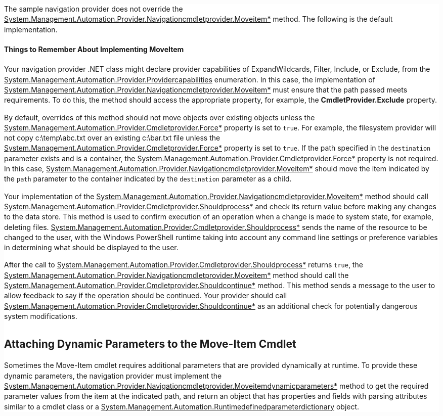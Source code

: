  The sample navigation provider does not override the [System.Management.Automation.Provider.Navigationcmdletprovider.Moveitem*](/dotnet/api/System.Management.Automation.Provider.NavigationCmdletProvider.MoveItem) method. The following is the default implementation.



#### Things to Remember About Implementing MoveItem
 Your navigation provider .NET class might declare provider capabilities of ExpandWildcards, Filter, Include, or Exclude, from the [System.Management.Automation.Provider.Providercapabilities](/dotnet/api/System.Management.Automation.Provider.ProviderCapabilities) enumeration. In this case, the implementation of [System.Management.Automation.Provider.Navigationcmdletprovider.Moveitem*](/dotnet/api/System.Management.Automation.Provider.NavigationCmdletProvider.MoveItem) must ensure that the path passed meets requirements. To do this, the method should access the appropriate property, for example, the **CmdletProvider.Exclude** property.

 By default, overrides of this method should not move objects over existing objects unless the [System.Management.Automation.Provider.Cmdletprovider.Force*](/dotnet/api/System.Management.Automation.Provider.CmdletProvider.Force) property is set to `true`. For example, the filesystem provider will not copy c:\temp\abc.txt over an existing c:\bar.txt file unless the [System.Management.Automation.Provider.Cmdletprovider.Force*](/dotnet/api/System.Management.Automation.Provider.CmdletProvider.Force) property is set to `true`. If the path specified in the `destination` parameter exists and is a container, the [System.Management.Automation.Provider.Cmdletprovider.Force*](/dotnet/api/System.Management.Automation.Provider.CmdletProvider.Force) property is not required. In this case, [System.Management.Automation.Provider.Navigationcmdletprovider.Moveitem*](/dotnet/api/System.Management.Automation.Provider.NavigationCmdletProvider.MoveItem) should move the item indicated by the `path` parameter to the container indicated by the `destination` parameter as a child.

 Your implementation of the [System.Management.Automation.Provider.Navigationcmdletprovider.Moveitem*](/dotnet/api/System.Management.Automation.Provider.NavigationCmdletProvider.MoveItem) method should call [System.Management.Automation.Provider.Cmdletprovider.Shouldprocess*](/dotnet/api/System.Management.Automation.Provider.CmdletProvider.ShouldProcess) and check its return value before making any changes to the data store. This method is used to confirm execution of an operation when a change is made to system state, for example, deleting files. [System.Management.Automation.Provider.Cmdletprovider.Shouldprocess*](/dotnet/api/System.Management.Automation.Provider.CmdletProvider.ShouldProcess) sends the name of the resource to be changed to the user, with the Windows PowerShell runtime taking into account any command line settings or preference variables in determining what should be displayed to the user.

 After the call to [System.Management.Automation.Provider.Cmdletprovider.Shouldprocess*](/dotnet/api/System.Management.Automation.Provider.CmdletProvider.ShouldProcess) returns `true`, the [System.Management.Automation.Provider.Navigationcmdletprovider.Moveitem*](/dotnet/api/System.Management.Automation.Provider.NavigationCmdletProvider.MoveItem) method should call the [System.Management.Automation.Provider.Cmdletprovider.Shouldcontinue*](/dotnet/api/System.Management.Automation.Provider.CmdletProvider.ShouldContinue) method. This method sends a message to the user to allow feedback to say if the operation should be continued. Your provider should call [System.Management.Automation.Provider.Cmdletprovider.Shouldcontinue*](/dotnet/api/System.Management.Automation.Provider.CmdletProvider.ShouldContinue) as an additional check for potentially dangerous system modifications.

##  <a name="retrievedynamicparamsmoveitem"></a> Attaching Dynamic Parameters to the Move-Item Cmdlet
 Sometimes the Move-Item cmdlet requires additional parameters that are provided dynamically at runtime. To provide these dynamic parameters, the navigation provider must implement the [System.Management.Automation.Provider.Navigationcmdletprovider.Moveitemdynamicparameters*](/dotnet/api/System.Management.Automation.Provider.NavigationCmdletProvider.MoveItemDynamicParameters) method to get the required parameter values from the item at the indicated path, and return an object that has properties and fields with parsing attributes similar to a cmdlet class or a [System.Management.Automation.Runtimedefinedparameterdictionary](/dotnet/api/System.Management.Automation.RuntimeDefinedParameterDictionary) object.
